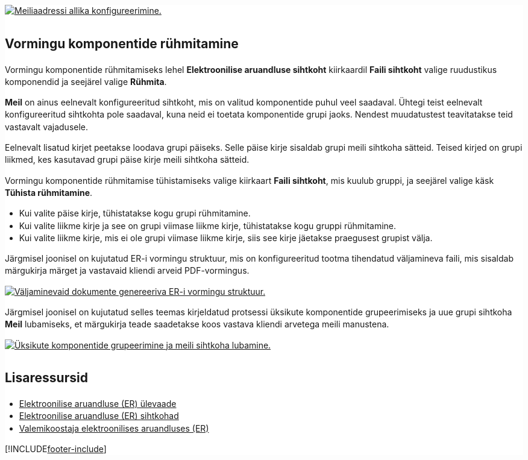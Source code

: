 [![Meiliaadressi allika konfigureerimine.](./media/ER_Destinations-EmailDefineAddressSource2.png)](./media/ER_Destinations-EmailDefineAddressSource2.png)

## <a name="group-format-components"></a><a id="grouping"></a>Vormingu komponentide rühmitamine

Vormingu komponentide rühmitamiseks lehel **Elektroonilise aruandluse sihtkoht** kiirkaardil **Faili sihtkoht** valige ruudustikus komponendid ja seejärel valige **Rühmita**.

**Meil** on ainus eelnevalt konfigureeritud sihtkoht, mis on valitud komponentide puhul veel saadaval. Ühtegi teist eelnevalt konfigureeritud sihtkohta pole saadaval, kuna neid ei toetata komponentide grupi jaoks. Nendest muudatustest teavitatakse teid vastavalt vajadusele.

Eelnevalt lisatud kirjet peetakse loodava grupi päiseks. Selle päise kirje sisaldab grupi meili sihtkoha sätteid. Teised kirjed on grupi liikmed, kes kasutavad grupi päise kirje meili sihtkoha sätteid.

Vormingu komponentide rühmitamise tühistamiseks valige kiirkaart **Faili sihtkoht**, mis kuulub gruppi, ja seejärel valige käsk **Tühista rühmitamine**.

- Kui valite päise kirje, tühistatakse kogu grupi rühmitamine.
- Kui valite liikme kirje ja see on grupi viimase liikme kirje, tühistatakse kogu gruppi rühmitamine.
- Kui valite liikme kirje, mis ei ole grupi viimase liikme kirje, siis see kirje jäetakse praegusest grupist välja.

Järgmisel joonisel on kujutatud ER-i vormingu struktuur, mis on konfigureeritud tootma tihendatud väljamineva faili, mis sisaldab märgukirja märget ja vastavaid kliendi arveid PDF-vormingus.

[![Väljaminevaid dokumente genereeriva ER-i vormingu struktuur.](./media/ER_Destinations-Email-Grouping1.png)](./media/ER_Destinations-Email-Grouping1.png)

Järgmisel joonisel on kujutatud selles teemas kirjeldatud protsessi üksikute komponentide grupeerimiseks ja uue grupi sihtkoha **Meil** lubamiseks, et märgukirja teade saadetakse koos vastava kliendi arvetega meili manustena.

[![Üksikute komponentide grupeerimine ja meili sihtkoha lubamine.](./media/ER_Destinations-Email-Grouping2.gif)](./media/ER_Destinations-Email-Grouping2.gif)

## <a name="additional-resources"></a>Lisaressursid

- [Elektroonilise aruandluse (ER) ülevaade](general-electronic-reporting.md)
- [Elektroonilise aruandluse (ER) sihtkohad](electronic-reporting-destinations.md)
- [Valemikoostaja elektroonilises aruandluses (ER)](general-electronic-reporting-formula-designer.md)


[!INCLUDE[footer-include](../../../includes/footer-banner.md)]
